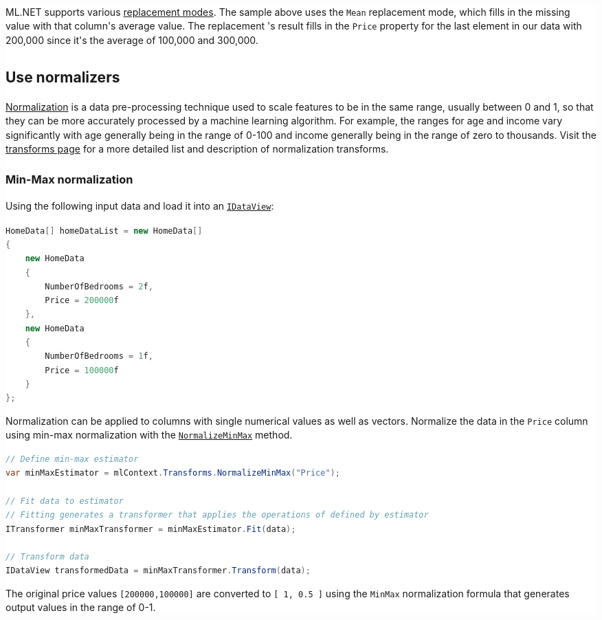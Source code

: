 ML.NET supports various [replacement modes](xref:Microsoft.ML.Transforms.MissingValueReplacingEstimator.ReplacementMode). The sample above uses the `Mean` replacement mode, which fills in the missing value with that column's average value. The replacement
's result fills in the `Price` property for the last element in our data with 200,000 since it's the average of 100,000 and 300,000.

## Use normalizers

[Normalization](https://en.wikipedia.org/wiki/Feature_scaling) is a data pre-processing technique used to scale features to be in the same range, usually between 0 and 1, so that they can be more accurately processed by a machine learning algorithm. For example, the ranges for age and income vary significantly with age generally being in the range of 0-100 and income generally being in the range of zero to thousands. Visit the [transforms page](../resources/transforms.md) for a more detailed list and description of normalization transforms.

### Min-Max normalization

Using the following input data and load it into an [`IDataView`](xref:Microsoft.ML.IDataView):

```csharp
HomeData[] homeDataList = new HomeData[]
{
    new HomeData
    {
        NumberOfBedrooms = 2f,
        Price = 200000f
    },
    new HomeData
    {
        NumberOfBedrooms = 1f,
        Price = 100000f
    }
};
```

Normalization can be applied to columns with single numerical values as well as vectors. Normalize the data in the `Price` column using min-max normalization with the [`NormalizeMinMax`](xref:Microsoft.ML.NormalizationCatalog.NormalizeMinMax%2A) method.

```csharp
// Define min-max estimator
var minMaxEstimator = mlContext.Transforms.NormalizeMinMax("Price");

// Fit data to estimator
// Fitting generates a transformer that applies the operations of defined by estimator
ITransformer minMaxTransformer = minMaxEstimator.Fit(data);

// Transform data
IDataView transformedData = minMaxTransformer.Transform(data);
```

The original price values `[200000,100000]` are converted to `[ 1, 0.5 ]` using the `MinMax` normalization formula that generates output values in the range of 0-1.
